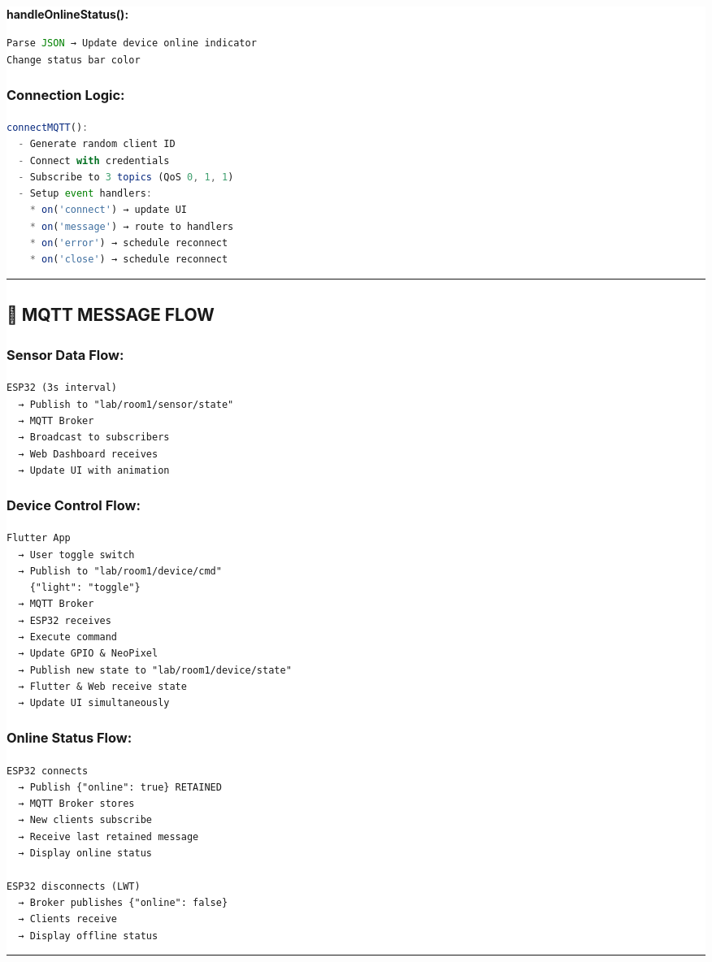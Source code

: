 **handleOnlineStatus():**
```javascript
Parse JSON → Update device online indicator
Change status bar color
```

### **Connection Logic:**
```javascript
connectMQTT():
  - Generate random client ID
  - Connect with credentials
  - Subscribe to 3 topics (QoS 0, 1, 1)
  - Setup event handlers:
    * on('connect') → update UI
    * on('message') → route to handlers
    * on('error') → schedule reconnect
    * on('close') → schedule reconnect
```

---

## 🔄 **MQTT MESSAGE FLOW**

### **Sensor Data Flow:**
```
ESP32 (3s interval)
  → Publish to "lab/room1/sensor/state"
  → MQTT Broker
  → Broadcast to subscribers
  → Web Dashboard receives
  → Update UI with animation
```

### **Device Control Flow:**
```
Flutter App
  → User toggle switch
  → Publish to "lab/room1/device/cmd"
    {"light": "toggle"}
  → MQTT Broker
  → ESP32 receives
  → Execute command
  → Update GPIO & NeoPixel
  → Publish new state to "lab/room1/device/state"
  → Flutter & Web receive state
  → Update UI simultaneously
```

### **Online Status Flow:**
```
ESP32 connects
  → Publish {"online": true} RETAINED
  → MQTT Broker stores
  → New clients subscribe
  → Receive last retained message
  → Display online status

ESP32 disconnects (LWT)
  → Broker publishes {"online": false}
  → Clients receive
  → Display offline status
```

---